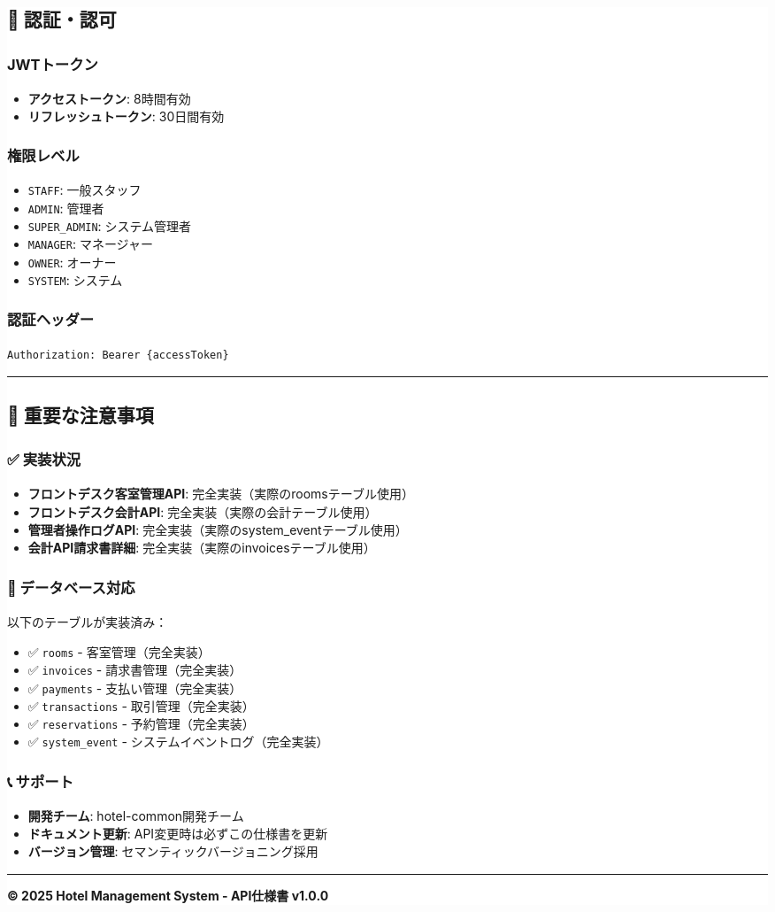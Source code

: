 
## 🔐 認証・認可

### JWTトークン
- **アクセストークン**: 8時間有効
- **リフレッシュトークン**: 30日間有効

### 権限レベル
- `STAFF`: 一般スタッフ
- `ADMIN`: 管理者
- `SUPER_ADMIN`: システム管理者
- `MANAGER`: マネージャー
- `OWNER`: オーナー
- `SYSTEM`: システム

### 認証ヘッダー
```http
Authorization: Bearer {accessToken}
```

---

## 📝 重要な注意事項

### ✅ 実装状況
- **フロントデスク客室管理API**: 完全実装（実際のroomsテーブル使用）
- **フロントデスク会計API**: 完全実装（実際の会計テーブル使用）
- **管理者操作ログAPI**: 完全実装（実際のsystem_eventテーブル使用）
- **会計API請求書詳細**: 完全実装（実際のinvoicesテーブル使用）

### 🔄 データベース対応
以下のテーブルが実装済み：
- ✅ `rooms` - 客室管理（完全実装）
- ✅ `invoices` - 請求書管理（完全実装）
- ✅ `payments` - 支払い管理（完全実装）
- ✅ `transactions` - 取引管理（完全実装）
- ✅ `reservations` - 予約管理（完全実装）
- ✅ `system_event` - システムイベントログ（完全実装）

### 📞 サポート
- **開発チーム**: hotel-common開発チーム
- **ドキュメント更新**: API変更時は必ずこの仕様書を更新
- **バージョン管理**: セマンティックバージョニング採用

---

**© 2025 Hotel Management System - API仕様書 v1.0.0**
